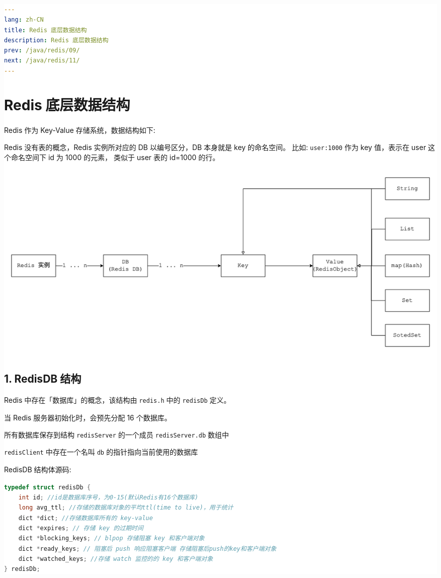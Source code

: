 ```yaml
---
lang: zh-CN
title: Redis 底层数据结构
description: Redis 底层数据结构
prev: /java/redis/09/
next: /java/redis/11/
---
```


# Redis 底层数据结构

Redis 作为 Key-Value 存储系统，数据结构如下:

Redis 没有表的概念，Redis 实例所对应的 DB 以编号区分，DB 本身就是 key 的命名空间。 比如: `user:1000` 作为 key 值，表示在 user 这个命名空间下 id 为 1000 的元素，
类似于 user 表的 id=1000 的行。

![Redis图解-底层数据结构关系.png](./assets/README-1650246139055.png)

## 1. RedisDB 结构

Redis 中存在「数据库」的概念，该结构由 `redis.h` 中的 `redisDb` 定义。

当 Redis 服务器初始化时，会预先分配 16 个数据库。

所有数据库保存到结构 `redisServer` 的一个成员 `redisServer.db` 数组中

`redisClient` 中存在一个名叫 `db` 的指针指向当前使用的数据库

RedisDB 结构体源码:

```c
typedef struct redisDb {
    int id; //id是数据库序号，为0-15(默认Redis有16个数据库)
    long avg_ttl; //存储的数据库对象的平均ttl(time to live)，用于统计
    dict *dict; //存储数据库所有的 key-value
    dict *expires; // 存储 key 的过期时间
    dict *blocking_keys; // blpop 存储阻塞 key 和客户端对象
    dict *ready_keys; // 阻塞后 push 响应阻塞客户端 存储阻塞后push的key和客户端对象 
    dict *watched_keys; //存储 watch 监控的的 key 和客户端对象
} redisDb;
```
